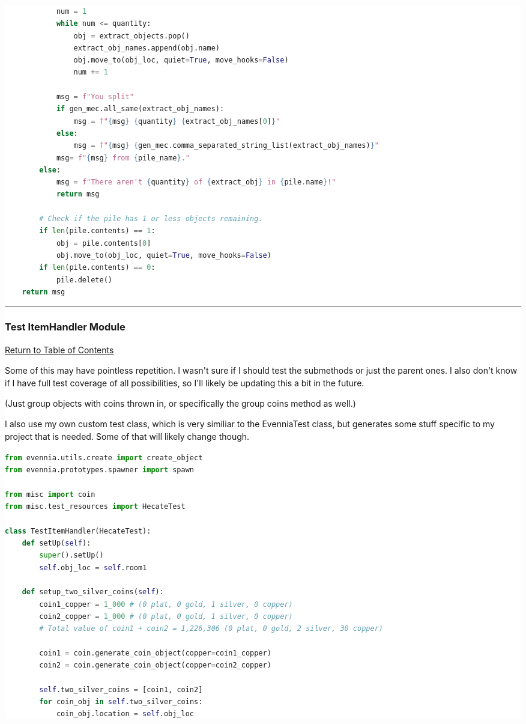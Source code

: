 ```py
            num = 1
            while num <= quantity:
                obj = extract_objects.pop()
                extract_obj_names.append(obj.name)
                obj.move_to(obj_loc, quiet=True, move_hooks=False)
                num += 1

            msg = f"You split"
            if gen_mec.all_same(extract_obj_names):
                msg = f"{msg} {quantity} {extract_obj_names[0]}"
            else:
                msg = f"{msg} {gen_mec.comma_separated_string_list(extract_obj_names)}"
            msg= f"{msg} from {pile_name}."
        else:
            msg = f"There aren't {quantity} of {extract_obj} in {pile.name}!"
            return msg

        # Check if the pile has 1 or less objects remaining.
        if len(pile.contents) == 1:
            obj = pile.contents[0]
            obj.move_to(obj_loc, quiet=True, move_hooks=False)
        if len(pile.contents) == 0:
            pile.delete()
    return msg
```

***

### Test ItemHandler Module
[Return to Table of Contents](https://github.com/kovitikus/hecate-mud/blob/master/docs/evennia/object_grouping.md#table-of-contents)

Some of this may have pointless repetition. I wasn't sure if I should test the submethods or just the parent ones. I also don't know if I have full test coverage of all possibilities, so I'll likely be updating this a bit in the future.

(Just group objects with coins thrown in, or specifically the group coins method as well.)

I also use my own custom test class, which is very similiar to the EvenniaTest class, but generates some stuff specific to my project that is needed. Some of that will likely change though.

```py
from evennia.utils.create import create_object
from evennia.prototypes.spawner import spawn

from misc import coin
from misc.test_resources import HecateTest

class TestItemHandler(HecateTest):
    def setUp(self):
        super().setUp()
        self.obj_loc = self.room1

    def setup_two_silver_coins(self):
        coin1_copper = 1_000 # (0 plat, 0 gold, 1 silver, 0 copper)
        coin2_copper = 1_000 # (0 plat, 0 gold, 1 silver, 0 copper)
        # Total value of coin1 + coin2 = 1,226,306 (0 plat, 0 gold, 2 silver, 30 copper)

        coin1 = coin.generate_coin_object(copper=coin1_copper)
        coin2 = coin.generate_coin_object(copper=coin2_copper)

        self.two_silver_coins = [coin1, coin2]
        for coin_obj in self.two_silver_coins:
            coin_obj.location = self.obj_loc

```